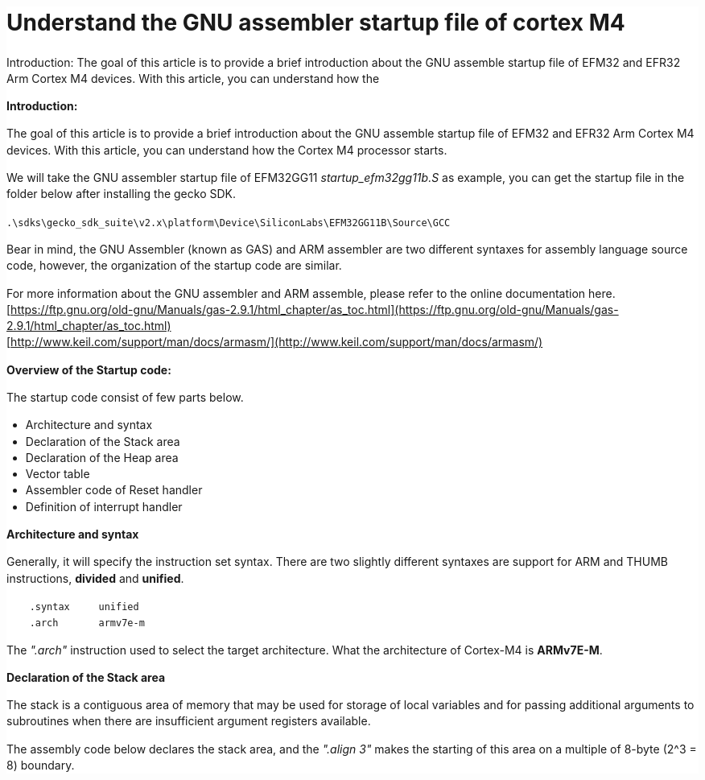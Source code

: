 # Understand the GNU assembler startup file of cortex M4

Introduction: The goal of this article is to provide a brief introduction about the GNU assemble startup file of EFM32 and EFR32 Arm Cortex M4 devices. With this article, you can understand how the

**Introduction:**

The goal of this article is to provide a brief introduction about the GNU assemble startup file of EFM32 and EFR32 Arm Cortex M4 devices. With this article, you can understand how the Cortex M4 processor starts.

We will take the GNU assembler startup file of EFM32GG11 _startup_efm32gg11b.S_ as example, you can get the startup file in the folder below after installing the gecko SDK.

```
.\sdks\gecko_sdk_suite\v2.x\platform\Device\SiliconLabs\EFM32GG11B\Source\GCC
```

Bear in mind, the GNU Assembler (known as GAS) and ARM assembler are two different syntaxes for assembly language source code, however, the organization of the startup code are similar.

For more information about the GNU assembler and ARM assemble, please refer to the online documentation here.  
[https://ftp.gnu.org/old-gnu/Manuals/gas-2.9.1/html_chapter/as_toc.html](https://ftp.gnu.org/old-gnu/Manuals/gas-2.9.1/html_chapter/as_toc.html)  
[http://www.keil.com/support/man/docs/armasm/](http://www.keil.com/support/man/docs/armasm/)

**Overview of the Startup code:**

The startup code consist of few parts below.

-   Architecture and syntax
-   Declaration of the Stack area
-   Declaration of the Heap area
-   Vector table
-   Assembler code of Reset handler
-   Definition of interrupt handler

**Architecture and syntax**

Generally, it will specify the instruction set syntax. There are two slightly different syntaxes are support for ARM and THUMB instructions, **divided** and **unified**.

```
    .syntax     unified
    .arch       armv7e-m
```

The _".arch"_ instruction used to select the target architecture. What the architecture of Cortex-M4 is **ARMv7E-M**.

**Declaration of the Stack area**

The stack is a contiguous area of memory that may be used for storage of local variables and for passing additional arguments to subroutines when there are insufficient argument registers available.

The assembly code below declares the stack area, and the _".align 3"_ makes the starting of this area on a multiple of 8-byte (2^3 = 8) boundary.
